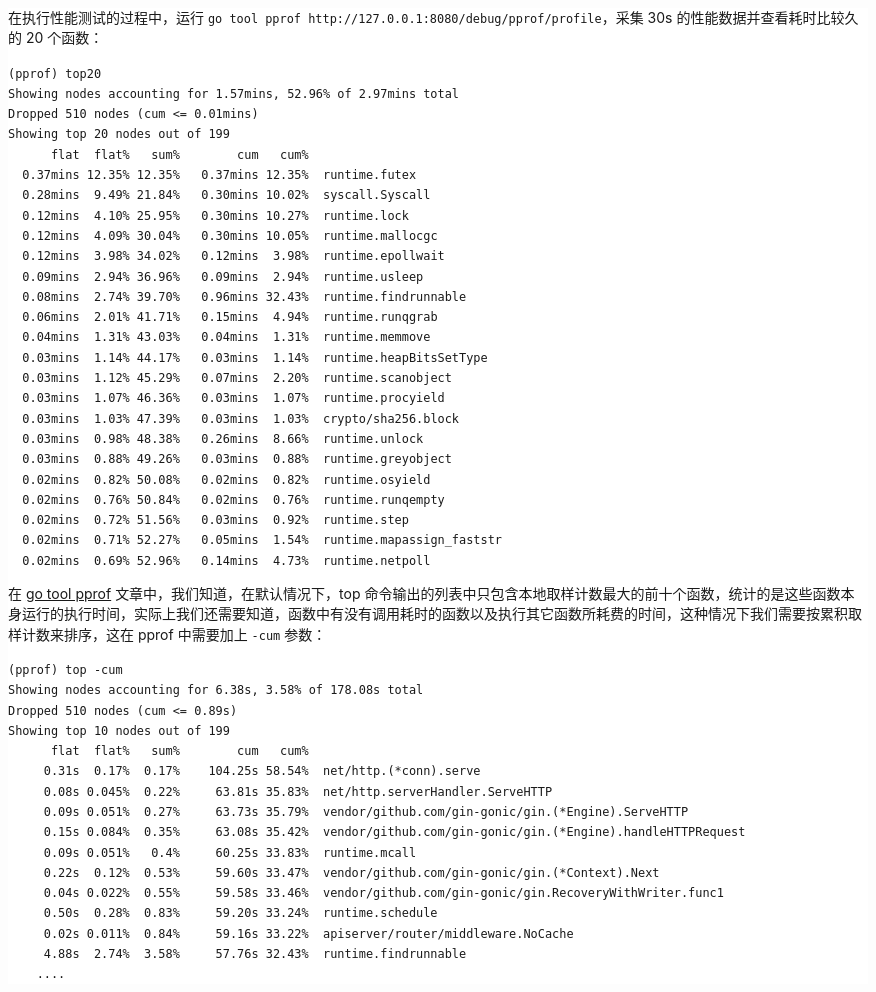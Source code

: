在执行性能测试的过程中，运行 `go tool pprof http://127.0.0.1:8080/debug/pprof/profile`，采集 30s 的性能数据并查看耗时比较久的 20 个函数：

```
(pprof) top20
Showing nodes accounting for 1.57mins, 52.96% of 2.97mins total
Dropped 510 nodes (cum <= 0.01mins)
Showing top 20 nodes out of 199
      flat  flat%   sum%        cum   cum%
  0.37mins 12.35% 12.35%   0.37mins 12.35%  runtime.futex
  0.28mins  9.49% 21.84%   0.30mins 10.02%  syscall.Syscall
  0.12mins  4.10% 25.95%   0.30mins 10.27%  runtime.lock
  0.12mins  4.09% 30.04%   0.30mins 10.05%  runtime.mallocgc
  0.12mins  3.98% 34.02%   0.12mins  3.98%  runtime.epollwait
  0.09mins  2.94% 36.96%   0.09mins  2.94%  runtime.usleep
  0.08mins  2.74% 39.70%   0.96mins 32.43%  runtime.findrunnable
  0.06mins  2.01% 41.71%   0.15mins  4.94%  runtime.runqgrab
  0.04mins  1.31% 43.03%   0.04mins  1.31%  runtime.memmove
  0.03mins  1.14% 44.17%   0.03mins  1.14%  runtime.heapBitsSetType
  0.03mins  1.12% 45.29%   0.07mins  2.20%  runtime.scanobject
  0.03mins  1.07% 46.36%   0.03mins  1.07%  runtime.procyield
  0.03mins  1.03% 47.39%   0.03mins  1.03%  crypto/sha256.block
  0.03mins  0.98% 48.38%   0.26mins  8.66%  runtime.unlock
  0.03mins  0.88% 49.26%   0.03mins  0.88%  runtime.greyobject
  0.02mins  0.82% 50.08%   0.02mins  0.82%  runtime.osyield
  0.02mins  0.76% 50.84%   0.02mins  0.76%  runtime.runqempty
  0.02mins  0.72% 51.56%   0.03mins  0.92%  runtime.step
  0.02mins  0.71% 52.27%   0.05mins  1.54%  runtime.mapassign_faststr
  0.02mins  0.69% 52.96%   0.14mins  4.73%  runtime.netpoll
```

在 [go tool pprof](https://github.com/hyper0x/go_command_tutorial/blob/master/0.12.md) 文章中，我们知道，在默认情况下，top 命令输出的列表中只包含本地取样计数最大的前十个函数，统计的是这些函数本身运行的执行时间，实际上我们还需要知道，函数中有没有调用耗时的函数以及执行其它函数所耗费的时间，这种情况下我们需要按累积取样计数来排序，这在 pprof 中需要加上 `-cum` 参数：

```
(pprof) top -cum
Showing nodes accounting for 6.38s, 3.58% of 178.08s total
Dropped 510 nodes (cum <= 0.89s)
Showing top 10 nodes out of 199
      flat  flat%   sum%        cum   cum%
     0.31s  0.17%  0.17%    104.25s 58.54%  net/http.(*conn).serve
     0.08s 0.045%  0.22%     63.81s 35.83%  net/http.serverHandler.ServeHTTP
     0.09s 0.051%  0.27%     63.73s 35.79%  vendor/github.com/gin-gonic/gin.(*Engine).ServeHTTP
     0.15s 0.084%  0.35%     63.08s 35.42%  vendor/github.com/gin-gonic/gin.(*Engine).handleHTTPRequest
     0.09s 0.051%   0.4%     60.25s 33.83%  runtime.mcall
     0.22s  0.12%  0.53%     59.60s 33.47%  vendor/github.com/gin-gonic/gin.(*Context).Next
     0.04s 0.022%  0.55%     59.58s 33.46%  vendor/github.com/gin-gonic/gin.RecoveryWithWriter.func1
     0.50s  0.28%  0.83%     59.20s 33.24%  runtime.schedule
     0.02s 0.011%  0.84%     59.16s 33.22%  apiserver/router/middleware.NoCache
     4.88s  2.74%  3.58%     57.76s 32.43%  runtime.findrunnable
    ....
```
